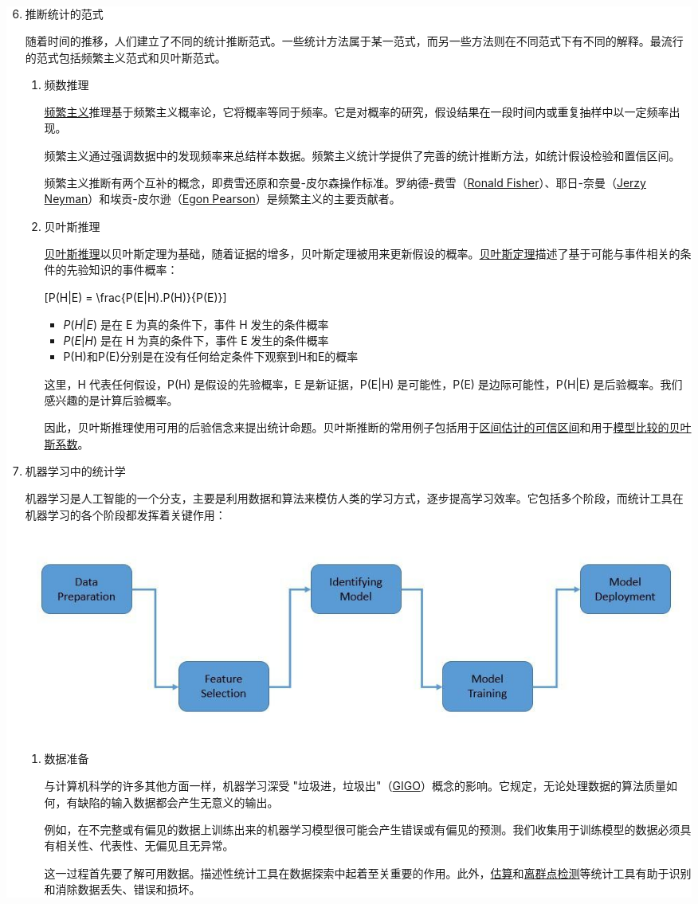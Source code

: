 6. 推断统计的范式

    随着时间的推移，人们建立了不同的统计推断范式。一些统计方法属于某一范式，而另一些方法则在不同范式下有不同的解释。最流行的范式包括频繁主义范式和贝叶斯范式。

    1. 频数推理

        [频繁主义](https://en.wikipedia.org/wiki/Frequentist_inference)推理基于频繁主义概率论，它将概率等同于频率。它是对概率的研究，假设结果在一段时间内或重复抽样中以一定频率出现。

        频繁主义通过强调数据中的发现频率来总结样本数据。频繁主义统计学提供了完善的统计推断方法，如统计假设检验和置信区间。

        频繁主义推断有两个互补的概念，即费雪还原和奈曼-皮尔森操作标准。罗纳德-费雪（[Ronald Fisher](https://en.wikipedia.org/wiki/Ronald_Fisher)）、耶日-奈曼（[Jerzy Neyman](https://en.wikipedia.org/wiki/Jerzy_Neyman)）和埃贡-皮尔逊（[Egon Pearson](https://en.wikipedia.org/wiki/Egon_Pearson)）是频繁主义的主要贡献者。

    2. 贝叶斯推理

        [贝叶斯推理](https://en.wikipedia.org/wiki/Bayesian_inference)以贝叶斯定理为基础，随着证据的增多，贝叶斯定理被用来更新假设的概率。[贝叶斯定理](https://en.wikipedia.org/wiki/Bayes%27_theorem)描述了基于可能与事件相关的条件的先验知识的事件概率：

        \[P(H|E) = \frac{P(E|H).P(H)}{P(E)}\]

        - $P(H|E)$ 是在 E 为真的条件下，事件 H 发生的条件概率
        - $P(E|H)$ 是在 H 为真的条件下，事件 E 发生的条件概率
        - P(H)和P(E)分别是在没有任何给定条件下观察到H和E的概率

        这里，H 代表任何假设，P(H) 是假设的先验概率，E 是新证据，P(E|H) 是可能性，P(E) 是边际可能性，P(H|E) 是后验概率。我们感兴趣的是计算后验概率。

        因此，贝叶斯推理使用可用的后验信念来提出统计命题。贝叶斯推断的常用例子包括用于[区间估计的可信区间](https://en.wikipedia.org/wiki/Credible_interval)和用于[模型比较的贝叶斯系数](https://en.wikipedia.org/wiki/Bayes_factor)。

7. 机器学习中的统计学

    机器学习是人工智能的一个分支，主要是利用数据和算法来模仿人类的学习方式，逐步提高学习效率。它包括多个阶段，而统计工具在机器学习的各个阶段都发挥着关键作用：

    ![机器学习阶段](pic/Machine-Learning-Stages-1.jpg)

    1. 数据准备

        与计算机科学的许多其他方面一样，机器学习深受 "垃圾进，垃圾出"（[GIGO](https://en.wikipedia.org/wiki/Garbage_in,_garbage_out)）概念的影响。它规定，无论处理数据的算法质量如何，有缺陷的输入数据都会产生无意义的输出。

        例如，在不完整或有偏见的数据上训练出来的机器学习模型很可能会产生错误或有偏见的预测。我们收集用于训练模型的数据必须具有相关性、代表性、无偏见且无异常。

        这一过程首先要了解可用数据。描述性统计工具在数据探索中起着至关重要的作用。此外，[估算](https://en.wikipedia.org/wiki/Imputation_(statistics))和[离群点检测](https://en.wikipedia.org/wiki/Anomaly_detection)等统计工具有助于识别和消除数据丢失、错误和损坏。

